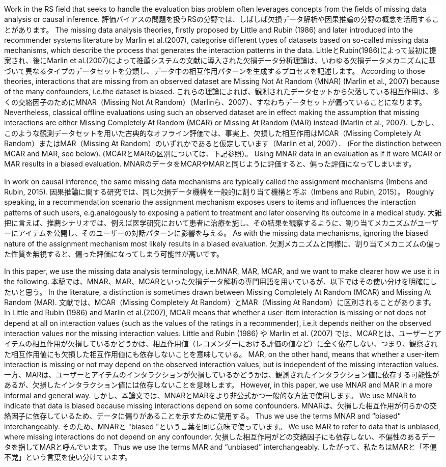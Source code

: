 Work in the RS field that seeks to handle the evaluation bias problem often leverages concepts from the fields of missing data analysis or causal inference.
評価バイアスの問題を扱うRSの分野では、しばしば欠損データ解析や因果推論の分野の概念を活用することがあります。
The missing data analysis theories, firstly proposed by Little and Rubin (1986) and later introduced into the recommender systems literature by Marlin et al.(2007), categorise different types of datasets based on so-called missing data mechanisms, which describe the process that generates the interaction patterns in the data.
LittleとRubin(1986)によって最初に提案され、後にMarlin et al.(2007)によって推薦システムの文献に導入された欠損データ分析理論は、いわゆる欠損データメカニズムに基づいて異なるタイプのデータセットを分類し、データ中の相互作用パターンを生成するプロセスを記述します。
According to those theories, interactions that are missing from an observed dataset are Missing Not At Random (MNAR) (Marlin et al., 2007) because of the many confounders, i.e.the dataset is biased.
これらの理論によれば、観測されたデータセットから欠落している相互作用は、多くの交絡因子のためにMNAR（Missing Not At Random）（Marlinら、2007）、すなわちデータセットが偏っていることになります。
Nevertheless, classical offline evaluations using such an observed dataset are in effect making the assumption that missing interactions are either Missing Completely At Random (MCAR) or Missing At Random (MAR) instead (Marlin et al., 2007).
しかし、このような観測データセットを用いた古典的なオフライン評価では、事実上、欠損した相互作用はMCAR（Missing Completely At Random）またはMAR（Missing At Random）のいずれかであると仮定しています（Marlin et al, 2007）．
(For the distinction between MCAR and MAR, see below).
(MCARとMARの区別については、下記参照）。
Using MNAR data in an evaluation as if it were MCAR or MAR results in a biased evaluation.
MNARのデータをMCARやMARと同じように評価すると、偏った評価になってしまいます。

In work on causal inference, the same missing data mechanisms are typically called the assignment mechanisms (Imbens and Rubin, 2015).
因果推論に関する研究では、同じ欠損データ機構を一般的に割り当て機構と呼ぶ（Imbens and Rubin, 2015）。
Roughly speaking, in a recommendation scenario the assignment mechanism exposes users to items and influences the interaction patterns of such users, e.g.analogously to exposing a patient to treatment and later observing its outcome in a medical study.
大雑把に言えば、推薦シナリオでは、例えば医学研究において患者に治療を施し、その結果を観察するように、割り当てメカニズムがユーザーにアイテムを公開し、そのユーザーの対話パターンに影響を与える。
As with the missing data mechanisms, ignoring the biased nature of the assignment mechanism most likely results in a biased evaluation.
欠測メカニズムと同様に、割り当てメカニズムの偏った性質を無視すると、偏った評価になってしまう可能性が高いです。

In this paper, we use the missing data analysis terminology, i.e.MNAR, MAR, MCAR, and we want to make clearer how we use it in the following.
本稿では、MNAR、MAR、MCARといった欠損データ解析の専門用語を用いているが、以下ではその使い分けを明確にしたいと思う。
In the literature, a distinction is sometimes drawn between Missing Completely At Random (MCAR) and Missing At Random (MAR).
文献では、MCAR（Missing Completely At Random）とMAR（Missing At Random）に区別されることがあります。
In Little and Rubin (1986) and Marlin et al.(2007), MCAR means that whether a user-item interaction is missing or not does not depend at all on interaction values (such as the values of the ratings in a recommender), i.e.it depends neither on the observed interaction values nor the missing interaction values.
Little and Rubin (1986) や Marlin et al. (2007) では、MCARとは、ユーザーとアイテムの相互作用が欠損しているかどうかは、相互作用値（レコメンダーにおける評価の値など）に全く依存しない、つまり、観察された相互作用値にも欠損した相互作用値にも依存しないことを意味している。
MAR, on the other hand, means that whether a user-item interaction is missing or not may depend on the observed interaction values, but is independent of the missing interaction values.
一方、MARは、ユーザーとアイテムのインタラクションが欠損しているかどうかは、観測されたインタラクション値に依存する可能性があるが、欠損したインタラクション値には依存しないことを意味します。
However, in this paper, we use MNAR and MAR in a more informal and general way.
しかし、本論文では、MNARとMARをより非公式かつ一般的な方法で使用します。
We use MNAR to indicate that data is biased because missing interactions depend on some confounders.
MNARは、欠損した相互作用が何らかの交絡因子に依存しているため、データに偏りがあることを示すために使用する。
Thus we use the terms MNAR and “biased” interchangeably.
そのため、MNARと "biased "という言葉を同じ意味で使っています。
We use MAR to refer to data that is unbiased, where missing interactions do not depend on any confounder.
欠損した相互作用がどの交絡因子にも依存しない、不偏性のあるデータを指してMARと呼んでいます。
Thus we use the terms MAR and “unbiased” interchangeably.
したがって、私たちはMARと「不偏不党」という言葉を使い分けています。